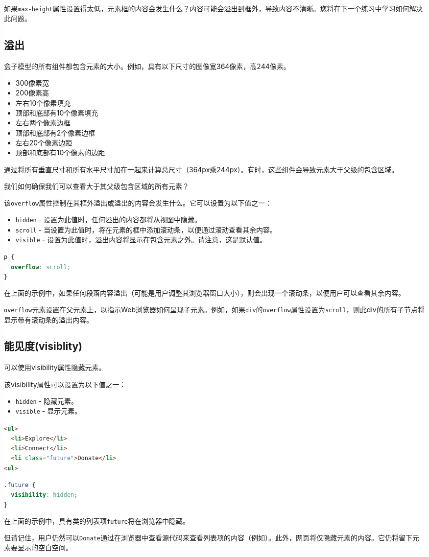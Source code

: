 如果`max-height`属性设置得太低，元素框的内容会发生什么？内容可能会溢出到框外，导致内容不清晰。您将在下一个练习中学习如何解决此问题。

## 溢出
盒子模型的所有组件都包含元素的大小。例如，具有以下尺寸的图像宽364像素，高244像素。

- 300像素宽
- 200像素高
- 左右10个像素填充
- 顶部和底部有10个像素填充
- 左右两个像素边框
- 顶部和底部有2个像素边框
- 左右20个像素边距
- 顶部和底部有10个像素的边距

通过将所有垂直尺寸和所有水平尺寸加在一起来计算总尺寸（364px乘244px）。有时，这些组件会导致元素大于父级的包含区域。

我们如何确保我们可以查看大于其父级包含区域的所有元素？

该`overflow`属性控制在其框外溢出或溢出的内容会发生什么。它可以设置为以下值之一：

- `hidden` - 设置为此值时，任何溢出的内容都将从视图中隐藏。
- `scroll` - 当设置为此值时，将在元素的框中添加滚动条，以便通过滚动查看其余内容。
- `visible` - 设置为此值时，溢出内容将显示在包含元素之外。请注意，这是默认值。
```css
p {
  overflow: scroll;
}
```
在上面的示例中，如果任何段落内容溢出（可能是用户调整其浏览器窗口大小），则会出现一个滚动条，以便用户可以查看其余内容。

`overflow`元素设置在父元素上，以指示Web浏览器如何呈现子元素。例如，如果`div`的`overflow`属性设置为`scroll`，则此div的所有子节点将显示带有滚动条的溢出内容。

## 能见度(visiblity)
可以使用visibility属性隐藏元素。

该visibility属性可以设置为以下值之一：

- `hidden` - 隐藏元素。
- `visible` - 显示元素。
```html
<ul>
  <li>Explore</li>
  <li>Connect</li>
  <li class="future">Donate</li>
<ul>
```
```css
.future {
  visibility: hidden;
}
```
在上面的示例中，具有类的列表项`future`将在浏览器中隐藏。

但请记住，用户仍然可以`Donate`通过在浏览器中查看源代码来查看列表项的内容（例如）。此外，网页将仅隐藏元素的内容。它仍将留下元素要显示的空白空间。
